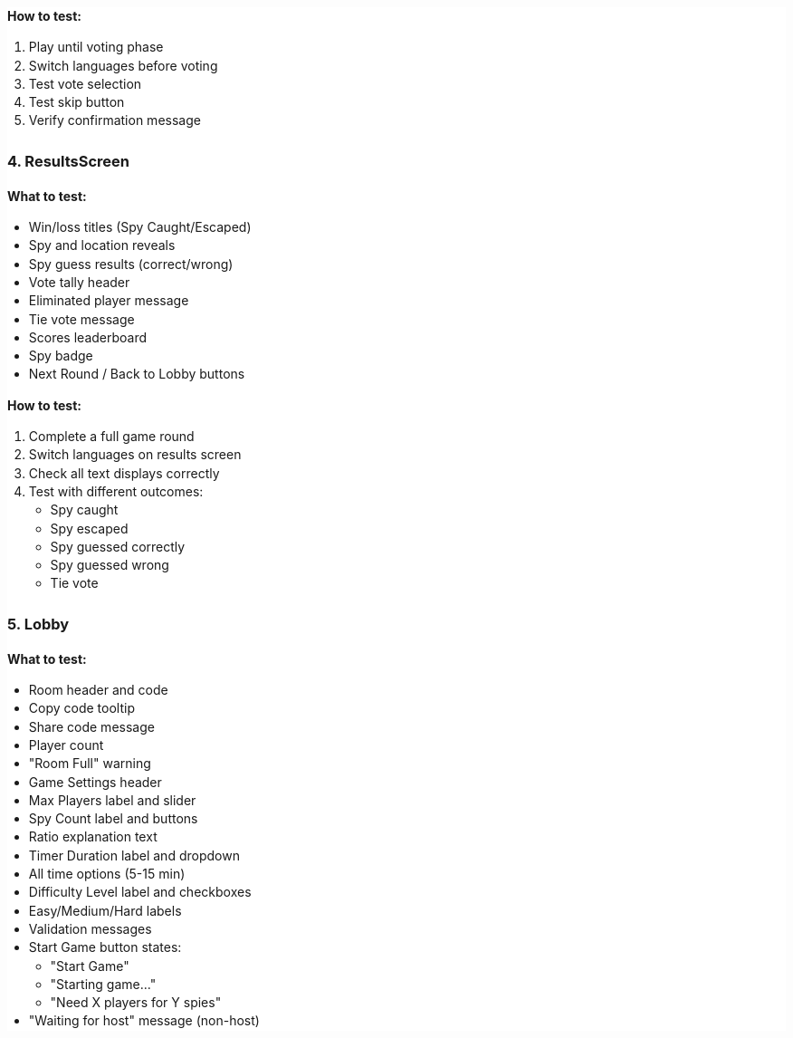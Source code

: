 **How to test:**

1. Play until voting phase
2. Switch languages before voting
3. Test vote selection
4. Test skip button
5. Verify confirmation message

### 4. ResultsScreen

**What to test:**

- Win/loss titles (Spy Caught/Escaped)
- Spy and location reveals
- Spy guess results (correct/wrong)
- Vote tally header
- Eliminated player message
- Tie vote message
- Scores leaderboard
- Spy badge
- Next Round / Back to Lobby buttons

**How to test:**

1. Complete a full game round
2. Switch languages on results screen
3. Check all text displays correctly
4. Test with different outcomes:
   - Spy caught
   - Spy escaped
   - Spy guessed correctly
   - Spy guessed wrong
   - Tie vote

### 5. Lobby

**What to test:**

- Room header and code
- Copy code tooltip
- Share code message
- Player count
- "Room Full" warning
- Game Settings header
- Max Players label and slider
- Spy Count label and buttons
- Ratio explanation text
- Timer Duration label and dropdown
- All time options (5-15 min)
- Difficulty Level label and checkboxes
- Easy/Medium/Hard labels
- Validation messages
- Start Game button states:
  - "Start Game"
  - "Starting game..."
  - "Need X players for Y spies"
- "Waiting for host" message (non-host)
